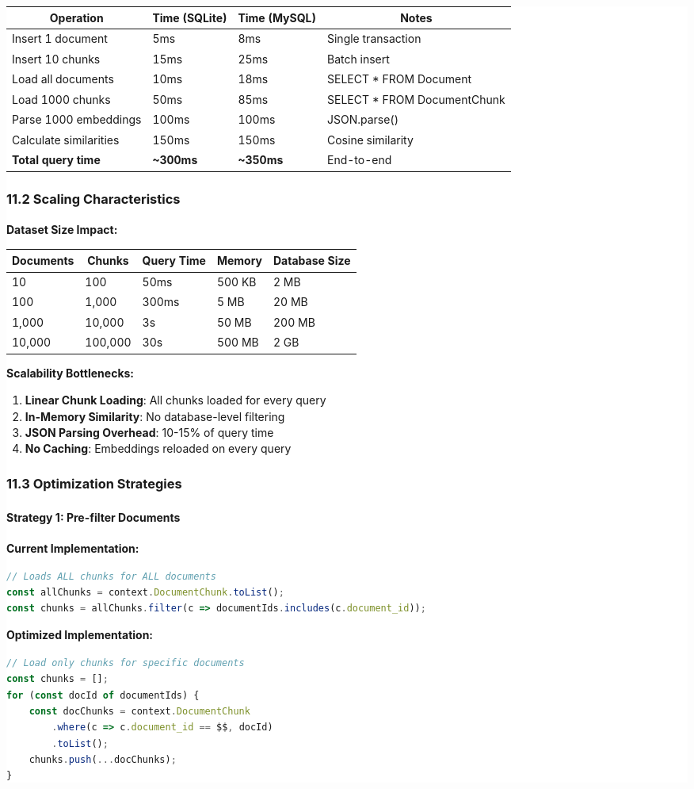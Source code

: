 | Operation | Time (SQLite) | Time (MySQL) | Notes |
|-----------|---------------|--------------|-------|
| Insert 1 document | 5ms | 8ms | Single transaction |
| Insert 10 chunks | 15ms | 25ms | Batch insert |
| Load all documents | 10ms | 18ms | SELECT * FROM Document |
| Load 1000 chunks | 50ms | 85ms | SELECT * FROM DocumentChunk |
| Parse 1000 embeddings | 100ms | 100ms | JSON.parse() |
| Calculate similarities | 150ms | 150ms | Cosine similarity |
| **Total query time** | **~300ms** | **~350ms** | End-to-end |

### 11.2 Scaling Characteristics

**Dataset Size Impact:**

| Documents | Chunks | Query Time | Memory | Database Size |
|-----------|--------|------------|--------|---------------|
| 10 | 100 | 50ms | 500 KB | 2 MB |
| 100 | 1,000 | 300ms | 5 MB | 20 MB |
| 1,000 | 10,000 | 3s | 50 MB | 200 MB |
| 10,000 | 100,000 | 30s | 500 MB | 2 GB |

**Scalability Bottlenecks:**

1. **Linear Chunk Loading**: All chunks loaded for every query
2. **In-Memory Similarity**: No database-level filtering
3. **JSON Parsing Overhead**: 10-15% of query time
4. **No Caching**: Embeddings reloaded on every query

### 11.3 Optimization Strategies

#### Strategy 1: Pre-filter Documents

**Current Implementation:**
```javascript
// Loads ALL chunks for ALL documents
const allChunks = context.DocumentChunk.toList();
const chunks = allChunks.filter(c => documentIds.includes(c.document_id));
```

**Optimized Implementation:**
```javascript
// Load only chunks for specific documents
const chunks = [];
for (const docId of documentIds) {
    const docChunks = context.DocumentChunk
        .where(c => c.document_id == $$, docId)
        .toList();
    chunks.push(...docChunks);
}
```
